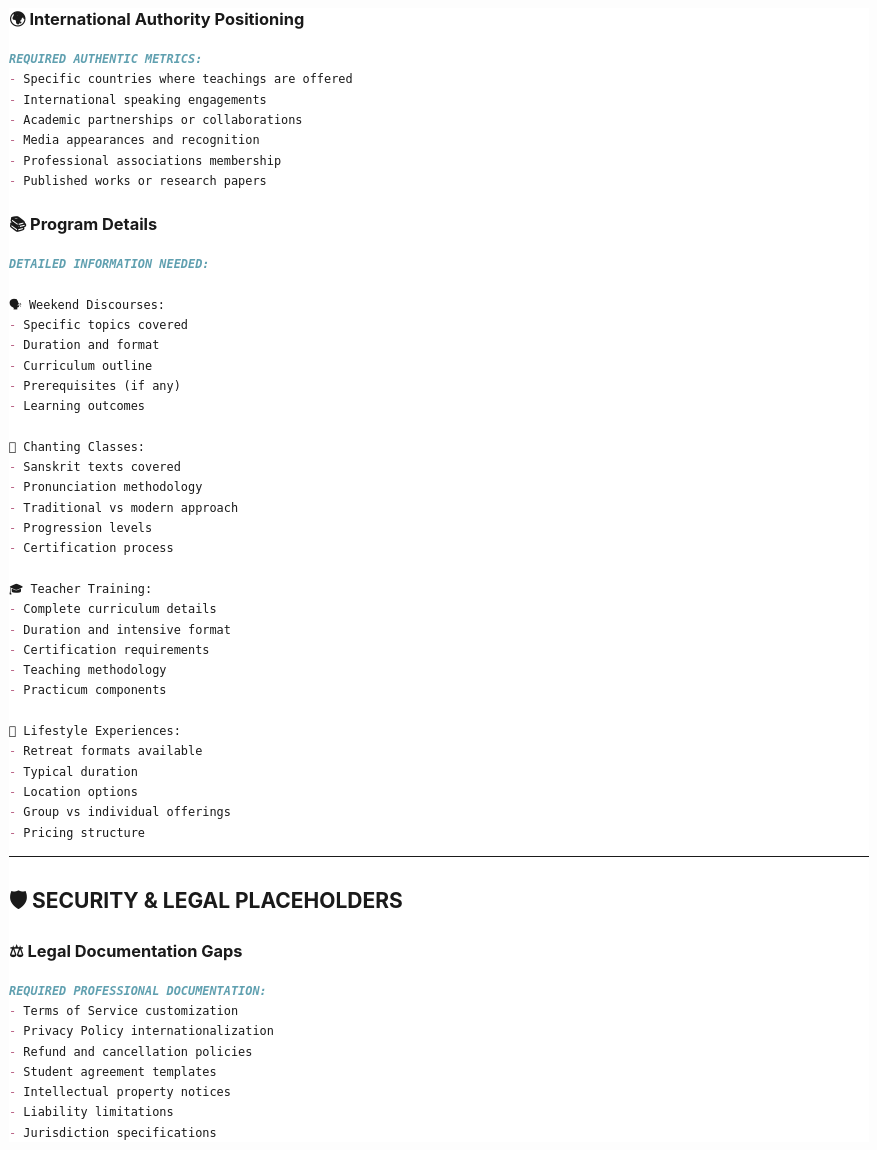 ### 🌍 **International Authority Positioning**
```markdown
REQUIRED AUTHENTIC METRICS:
- Specific countries where teachings are offered
- International speaking engagements
- Academic partnerships or collaborations
- Media appearances and recognition
- Professional associations membership
- Published works or research papers
```

### 📚 **Program Details**
```markdown
DETAILED INFORMATION NEEDED:

🗣️ Weekend Discourses:
- Specific topics covered
- Duration and format
- Curriculum outline
- Prerequisites (if any)
- Learning outcomes

🎵 Chanting Classes:
- Sanskrit texts covered
- Pronunciation methodology  
- Traditional vs modern approach
- Progression levels
- Certification process

🎓 Teacher Training:
- Complete curriculum details
- Duration and intensive format
- Certification requirements
- Teaching methodology
- Practicum components

🏡 Lifestyle Experiences:
- Retreat formats available
- Typical duration
- Location options
- Group vs individual offerings
- Pricing structure
```

---

## 🛡️ **SECURITY & LEGAL PLACEHOLDERS**

### ⚖️ **Legal Documentation Gaps**
```markdown
REQUIRED PROFESSIONAL DOCUMENTATION:
- Terms of Service customization
- Privacy Policy internationalization  
- Refund and cancellation policies
- Student agreement templates
- Intellectual property notices
- Liability limitations
- Jurisdiction specifications
```

